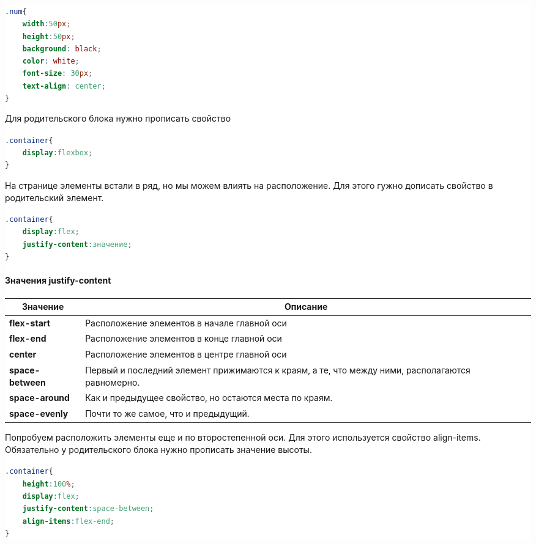 ```css
.num{
	width:50px;
	height:50px;
	background: black;
	color: white;
	font-size: 30px;
	text-align: center;
}
```

Для родительского блока нужно прописать свойство

```css
.container{
	display:flexbox;
}
```

На странице элементы встали в ряд, но мы можем влиять на расположение. Для этого гужно дописать свойство в родительский элемент.

```css
.container{
	display:flex;
	justify-content:значение;
}
```

#### Значения justify-content

|Значение|Описание
|---|---
|**flex-start**|Расположение элементов в начале главной оси
|**flex-end**|Расположение элементов в конце главной оси
|**center**|Расположение элементов в центре главной оси
|**space-between**|Первый и последний элемент прижимаются к краям, а те, что между ними, располагаются равномерно.
|**space-around**|Как и предыдущее свойство, но остаются места по краям.
|**space-evenly**|Почти то же самое, что и предыдущий.

Попробуем расположить элементы еще и по второстепенной оси. Для этого используется свойство align-items. Обязательно у родительского блока нужно прописать значение высоты.

```css
.container{
	height:100%;
	display:flex;
	justify-content:space-between;
	align-items:flex-end;
}
```
